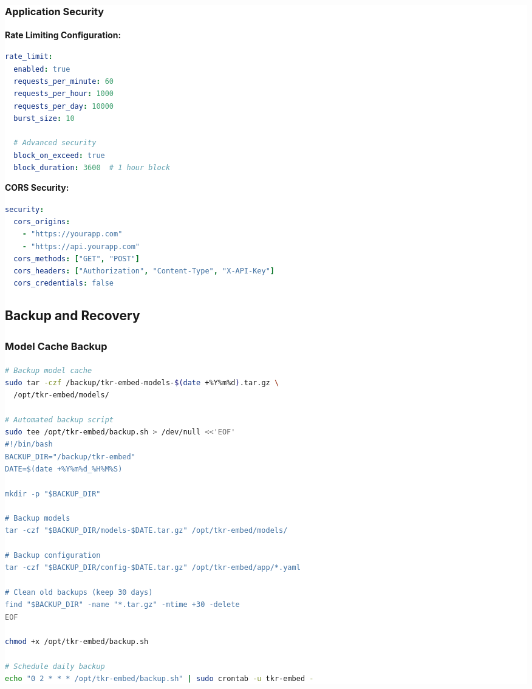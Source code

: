 ### Application Security

**Rate Limiting Configuration:**
```yaml
rate_limit:
  enabled: true
  requests_per_minute: 60
  requests_per_hour: 1000
  requests_per_day: 10000
  burst_size: 10

  # Advanced security
  block_on_exceed: true
  block_duration: 3600  # 1 hour block
```

**CORS Security:**
```yaml
security:
  cors_origins:
    - "https://yourapp.com"
    - "https://api.yourapp.com"
  cors_methods: ["GET", "POST"]
  cors_headers: ["Authorization", "Content-Type", "X-API-Key"]
  cors_credentials: false
```

## Backup and Recovery

### Model Cache Backup

```bash
# Backup model cache
sudo tar -czf /backup/tkr-embed-models-$(date +%Y%m%d).tar.gz \
  /opt/tkr-embed/models/

# Automated backup script
sudo tee /opt/tkr-embed/backup.sh > /dev/null <<'EOF'
#!/bin/bash
BACKUP_DIR="/backup/tkr-embed"
DATE=$(date +%Y%m%d_%H%M%S)

mkdir -p "$BACKUP_DIR"

# Backup models
tar -czf "$BACKUP_DIR/models-$DATE.tar.gz" /opt/tkr-embed/models/

# Backup configuration
tar -czf "$BACKUP_DIR/config-$DATE.tar.gz" /opt/tkr-embed/app/*.yaml

# Clean old backups (keep 30 days)
find "$BACKUP_DIR" -name "*.tar.gz" -mtime +30 -delete
EOF

chmod +x /opt/tkr-embed/backup.sh

# Schedule daily backup
echo "0 2 * * * /opt/tkr-embed/backup.sh" | sudo crontab -u tkr-embed -
```
